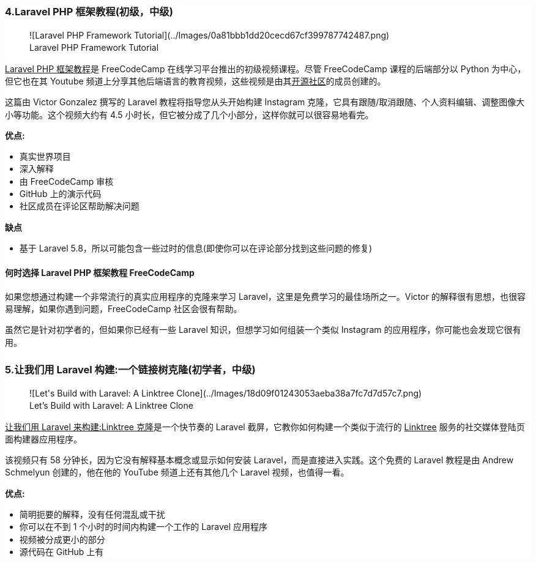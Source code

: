### 4.Laravel PHP 框架教程(初级，中级)

<figure id="attachment_80329" aria-describedby="caption-attachment-80329" style="width: 1500px" class="wp-caption alignnone">![Laravel PHP Framework Tutorial](../Images/0a81bbb1dd20cecd67cf399787742487.png)

<figcaption id="caption-attachment-80329" class="wp-caption-text">Laravel PHP Framework Tutorial</figcaption>

</figure>

[Laravel PHP 框架教程](https://www.youtube.com/watch?v=ImtZ5yENzgE)是 FreeCodeCamp 在线学习平台推出的初级视频课程。尽管 FreeCodeCamp 课程的后端部分以 Python 为中心，但它也在其 Youtube 频道上分享其他后端语言的教育视频，这些视频是由其[开源社区](https://kinsta.com/learn/wordpress-communities/)的成员创建的。

这篇由 Victor Gonzalez 撰写的 Laravel 教程将指导您从头开始构建 Instagram 克隆，它具有跟随/取消跟随、个人资料编辑、调整图像大小等功能。这个视频大约有 4.5 小时长，但它被分成了几个小部分，这样你就可以很容易地看完。

**优点:**

*   真实世界项目
*   深入解释
*   由 FreeCodeCamp 审核
*   GitHub 上的演示代码
*   社区成员在评论区帮助解决问题

**缺点**

*   基于 Laravel 5.8，所以可能包含一些过时的信息(即使你可以在评论部分找到这些问题的修复)

#### 何时选择 Laravel PHP 框架教程 FreeCodeCamp

如果您想通过构建一个非常流行的真实应用程序的克隆来学习 Laravel，这里是免费学习的最佳场所之一。Victor 的解释很有思想，也很容易理解，如果你遇到问题，FreeCodeCamp 社区会很有帮助。

虽然它是针对初学者的，但如果你已经有一些 Laravel 知识，但想学习如何组装一个类似 Instagram 的应用程序，你可能也会发现它很有用。

### 5.让我们用 Laravel 构建:一个链接树克隆(初学者，中级)

<figure id="attachment_80330" aria-describedby="caption-attachment-80330" style="width: 1500px" class="wp-caption alignnone">![Let's Build with Laravel: A Linktree Clone](../Images/18d09f01243053aeba38a7fc7d7d57c7.png)

<figcaption id="caption-attachment-80330" class="wp-caption-text">Let’s Build with Laravel: A Linktree Clone</figcaption>

</figure>

[让我们用 Laravel 来构建:Linktree 克隆](https://www.youtube.com/watch?v=30qk04BG9G4)是一个快节奏的 Laravel 截屏，它教你如何构建一个类似于流行的 [Linktree](https://linktr.ee/) 服务的社交媒体登陆页面构建器应用程序。

该视频只有 58 分钟长，因为它没有解释基本概念或显示如何安装 Laravel，而是直接进入实践。这个免费的 Laravel 教程是由 Andrew Schmelyun 创建的，他在他的 YouTube 频道上还有其他几个 Laravel 视频，也值得一看。

**优点:**

*   简明扼要的解释，没有任何混乱或干扰
*   你可以在不到 1 个小时的时间内构建一个工作的 Laravel 应用程序
*   视频被分成更小的部分
*   源代码在 GitHub 上有
